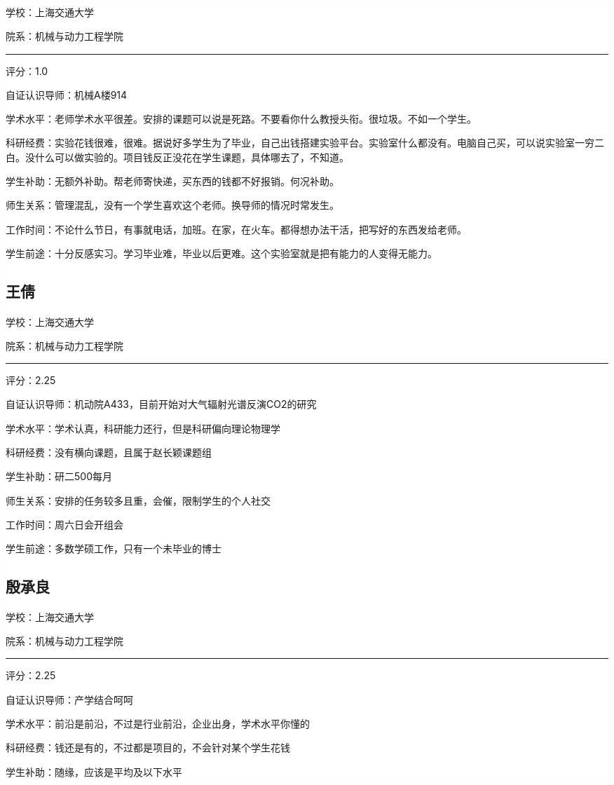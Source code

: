 学校：上海交通大学

院系：机械与动力工程学院

* * *

评分：1.0

自证认识导师：机械A楼914

学术水平：老师学术水平很差。安排的课题可以说是死路。不要看你什么教授头衔。很垃圾。不如一个学生。

科研经费：实验花钱很难，很难。据说好多学生为了毕业，自己出钱搭建实验平台。实验室什么都没有。电脑自己买，可以说实验室一穷二白。没什么可以做实验的。项目钱反正没花在学生课题，具体哪去了，不知道。

学生补助：无额外补助。帮老师寄快递，买东西的钱都不好报销。何况补助。

师生关系：管理混乱，没有一个学生喜欢这个老师。换导师的情况时常发生。

工作时间：不论什么节日，有事就电话，加班。在家，在火车。都得想办法干活，把写好的东西发给老师。

学生前途：十分反感实习。学习毕业难，毕业以后更难。这个实验室就是把有能力的人变得无能力。

## 王倩

学校：上海交通大学

院系：机械与动力工程学院

* * *

评分：2.25

自证认识导师：机动院A433，目前开始对大气辐射光谱反演CO2的研究

学术水平：学术认真，科研能力还行，但是科研偏向理论物理学

科研经费：没有横向课题，且属于赵长颖课题组

学生补助：研二500每月

师生关系：安排的任务较多且重，会催，限制学生的个人社交

工作时间：周六日会开组会

学生前途：多数学硕工作，只有一个未毕业的博士

## 殷承良

学校：上海交通大学

院系：机械与动力工程学院

* * *

评分：2.25

自证认识导师：产学结合呵呵

学术水平：前沿是前沿，不过是行业前沿，企业出身，学术水平你懂的

科研经费：钱还是有的，不过都是项目的，不会针对某个学生花钱

学生补助：随缘，应该是平均及以下水平
